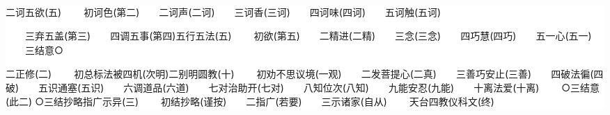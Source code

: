 二诃五欲(五)
　　初诃色(第二)　　二诃声(二诃)　　三诃香(三诃)　　四诃味(四诃)　　五诃触(五诃)

　　三弃五盖(第三)　　四调五事(第四)五行五法(五)
　　初欲(第五)　　二精进(二精)　　三念(三念)　　四巧慧(四巧)　　五一心(五一)
　　三结意○

二正修(二)
　　初总标法被四机(次明)二别明圆教(十)
　　初劝不思议境(一观)　　二发菩提心(二真)　　三善巧安止(三善)　　四破法徧(四破)　　五识通塞(五识)　　六调道品(六道)　　七对治助开(七对)　　八知位次(八知)　　九能安忍(九能)　　十离法爱(十离)
　　○三结意(此二)
○三结抄略指广示异(三)
　　初结抄略(谨按)　　二指广(若要)　　三示诸家(自从)
　　天台四教仪科文(终)


